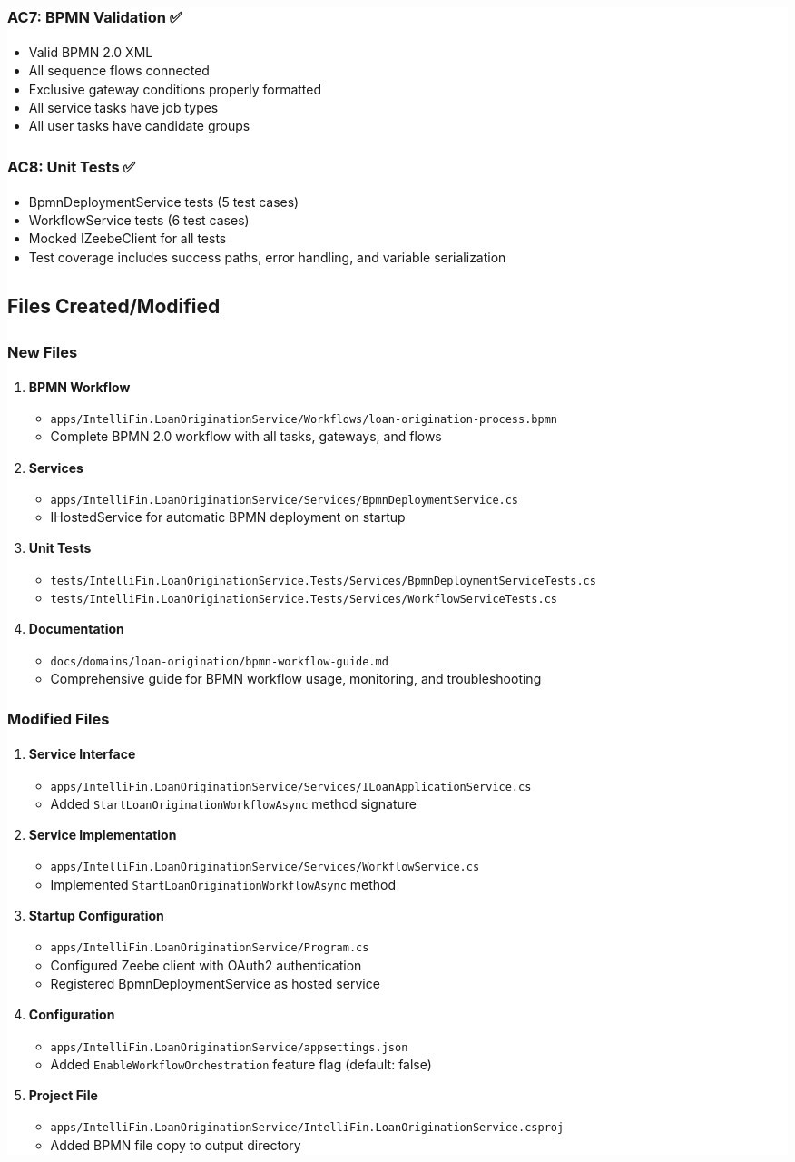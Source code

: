 ### AC7: BPMN Validation ✅
- Valid BPMN 2.0 XML
- All sequence flows connected
- Exclusive gateway conditions properly formatted
- All service tasks have job types
- All user tasks have candidate groups

### AC8: Unit Tests ✅
- BpmnDeploymentService tests (5 test cases)
- WorkflowService tests (6 test cases)
- Mocked IZeebeClient for all tests
- Test coverage includes success paths, error handling, and variable serialization

## Files Created/Modified

### New Files

1. **BPMN Workflow**
   - `apps/IntelliFin.LoanOriginationService/Workflows/loan-origination-process.bpmn`
   - Complete BPMN 2.0 workflow with all tasks, gateways, and flows

2. **Services**
   - `apps/IntelliFin.LoanOriginationService/Services/BpmnDeploymentService.cs`
   - IHostedService for automatic BPMN deployment on startup

3. **Unit Tests**
   - `tests/IntelliFin.LoanOriginationService.Tests/Services/BpmnDeploymentServiceTests.cs`
   - `tests/IntelliFin.LoanOriginationService.Tests/Services/WorkflowServiceTests.cs`

4. **Documentation**
   - `docs/domains/loan-origination/bpmn-workflow-guide.md`
   - Comprehensive guide for BPMN workflow usage, monitoring, and troubleshooting

### Modified Files

1. **Service Interface**
   - `apps/IntelliFin.LoanOriginationService/Services/ILoanApplicationService.cs`
   - Added `StartLoanOriginationWorkflowAsync` method signature

2. **Service Implementation**
   - `apps/IntelliFin.LoanOriginationService/Services/WorkflowService.cs`
   - Implemented `StartLoanOriginationWorkflowAsync` method

3. **Startup Configuration**
   - `apps/IntelliFin.LoanOriginationService/Program.cs`
   - Configured Zeebe client with OAuth2 authentication
   - Registered BpmnDeploymentService as hosted service

4. **Configuration**
   - `apps/IntelliFin.LoanOriginationService/appsettings.json`
   - Added `EnableWorkflowOrchestration` feature flag (default: false)

5. **Project File**
   - `apps/IntelliFin.LoanOriginationService/IntelliFin.LoanOriginationService.csproj`
   - Added BPMN file copy to output directory
